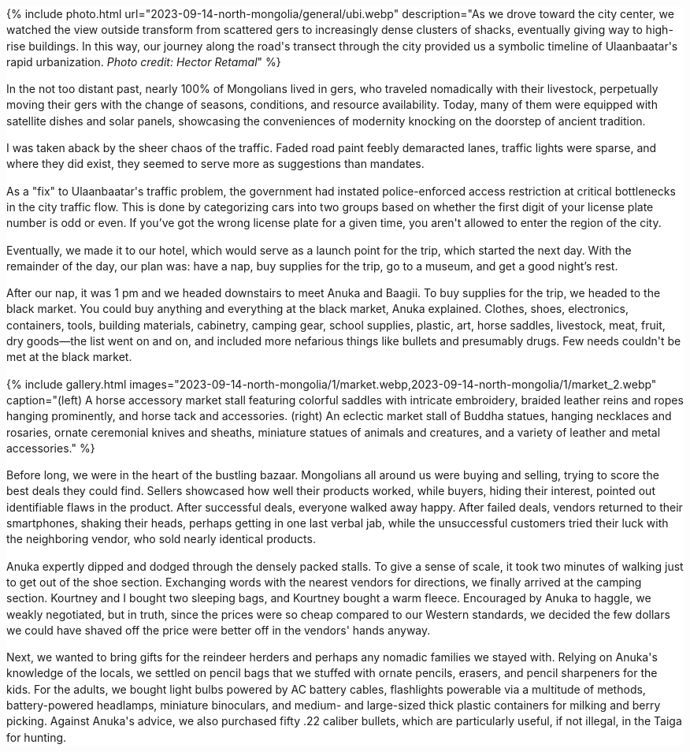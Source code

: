 {% include photo.html url="2023-09-14-north-mongolia/general/ubi.webp" description="As we drove toward the city center, we watched the view outside transform from scattered gers to increasingly dense clusters of shacks, eventually giving way to high-rise buildings. In this way, our journey along the road's transect through the city provided us a symbolic timeline of Ulaanbaatar's rapid urbanization. <i>Photo credit: Hector Retamal</i>" %}

In the not too distant past, nearly 100% of Mongolians lived in gers, who traveled nomadically with their livestock, perpetually moving their gers with the change of seasons, conditions, and resource availability. Today, many of them were equipped with satellite dishes and solar panels, showcasing the conveniences of modernity knocking on the doorstep of ancient tradition.

I was taken aback by the sheer chaos of the traffic. Faded road paint feebly demaracted lanes, traffic lights were sparse, and where they did exist, they seemed to serve more as suggestions than mandates.

As a "fix" to Ulaanbaatar's traffic problem, the government had instated police-enforced access restriction at critical bottlenecks in the city traffic flow. This is done by categorizing cars into two groups based on whether the first digit of your license plate number is odd or even. If you’ve got the wrong license plate for a given time, you aren't allowed to enter the region of the city.

Eventually, we made it to our hotel, which would serve as a launch point for the trip, which started the next day. With the remainder of the day, our plan was: have a nap, buy supplies for the trip, go to a museum, and get a good night’s rest.

After our nap, it was 1 pm and we headed downstairs to meet Anuka and Baagii. To buy supplies for the trip, we headed to the black market. You could buy anything and everything at the black market, Anuka explained. Clothes, shoes, electronics, containers, tools, building materials, cabinetry, camping gear, school supplies, plastic, art, horse saddles, livestock, meat, fruit, dry goods—the list went on and on, and included more nefarious things like bullets and presumably drugs. Few needs couldn't be met at the black market.

{% include gallery.html
    images="2023-09-14-north-mongolia/1/market.webp,2023-09-14-north-mongolia/1/market_2.webp"
    caption="(left) A horse accessory market stall featuring colorful saddles with intricate embroidery, braided leather reins and ropes hanging prominently, and horse tack and accessories. (right) An eclectic market stall of Buddha statues, hanging necklaces and rosaries, ornate ceremonial knives and sheaths, miniature statues of animals and creatures, and a variety of leather and metal accessories."
%}

Before long, we were in the heart of the bustling bazaar. Mongolians all around us were buying and selling, trying to score the best deals they could find. Sellers showcased how well their products worked, while buyers, hiding their interest, pointed out identifiable flaws in the product. After successful deals, everyone walked away happy. After failed deals, vendors returned to their smartphones, shaking their heads, perhaps getting in one last verbal jab, while the unsuccessful customers tried their luck with the neighboring vendor, who sold nearly identical products.

Anuka expertly dipped and dodged through the densely packed stalls. To give a sense of scale, it took two minutes of walking just to get out of the shoe section. Exchanging words with the nearest vendors for directions, we finally arrived at the camping section. Kourtney and I bought two sleeping bags, and Kourtney bought a warm fleece. Encouraged by Anuka to haggle, we weakly negotiated, but in truth, since the prices were so cheap compared to our Western standards, we decided the few dollars we could have shaved off the price were better off in the vendors' hands anyway.

Next, we wanted to bring gifts for the reindeer herders and perhaps any nomadic families we stayed with. Relying on Anuka's knowledge of the locals, we settled on pencil bags that we stuffed with ornate pencils, erasers, and pencil sharpeners for the kids. For the adults, we bought light bulbs powered by AC battery cables, flashlights powerable via a multitude of methods, battery-powered headlamps, miniature binoculars, and medium- and large-sized thick plastic containers for milking and berry picking. Against Anuka's advice, we also purchased fifty .22 caliber bullets, which are particularly useful, if not illegal, in the Taiga for hunting.
